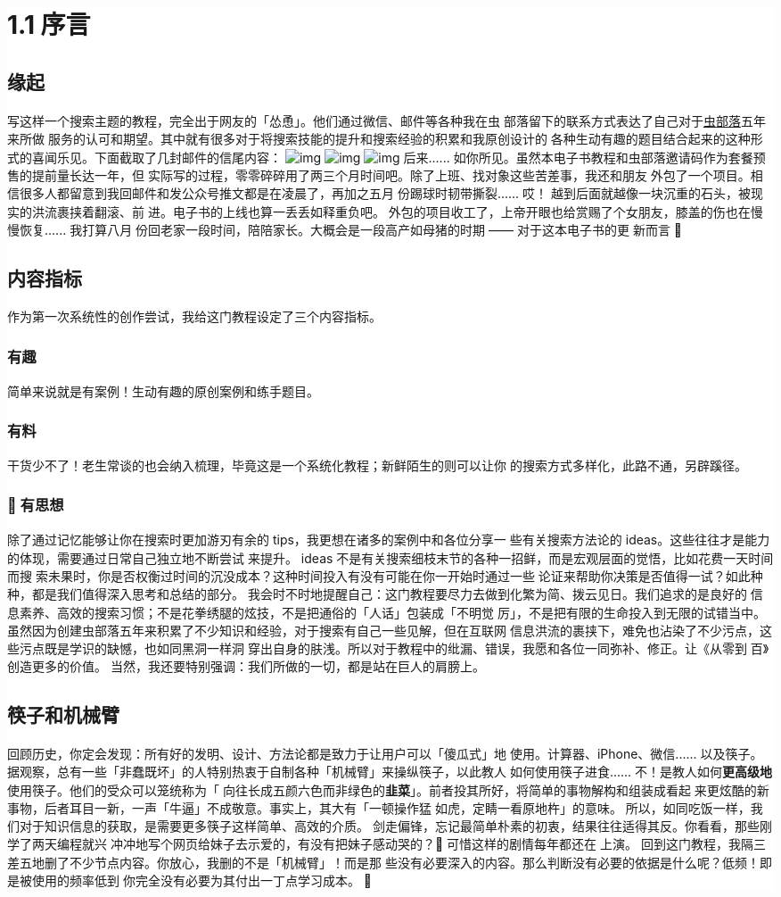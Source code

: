 # 1.1 序言
## 缘起
写这样一个搜索主题的教程，完全出于网友的「怂恿」。他们通过微信、邮件等各种我在虫
部落留下的联系方式表达了自己对于[虫部落](https://www.chongbuluo.com/)五年来所做
服务的认可和期望。其中就有很多对于将搜索技能的提升和搜索经验的积累和我原创设计的
各种生动有趣的题目结合起来的这种形式的喜闻乐见。下面截取了几封邮件的信尾内容：
![img](https://course.chongbuluo.com/.gitbook/assets/email-1.png)
![img](https://course.chongbuluo.com/.gitbook/assets/email-2.png)
![img](https://course.chongbuluo.com/.gitbook/assets/email-3.png)
后来...... 如你所见。虽然本电子书教程和虫部落邀请码作为套餐预售的提前量长达一年，但
实际写的过程，零零碎碎用了两三个月时间吧。除了上班、找对象这些苦差事，我还和朋友
外包了一个项目。相信很多人都留意到我回邮件和发公众号推文都是在凌晨了，再加之五月
份踢球时韧带撕裂...... 哎！ 越到后面就越像一块沉重的石头，被现实的洪流裹挟着翻滚、前
进。电子书的上线也算一丢丢如释重负吧。
外包的项目收工了，上帝开眼也给赏赐了个女朋友，膝盖的伤也在慢慢恢复...... 我打算八月
份回老家一段时间，陪陪家长。大概会是一段高产如母猪的时期 —— 对于这本电子书的更
新而言 
## 内容指标
作为第一次系统性的创作尝试，我给这门教程设定了三个内容指标。
###  有趣
简单来说就是有案例！生动有趣的原创案例和练手题目。
###  有料
干货少不了！老生常谈的也会纳入梳理，毕竟这是一个系统化教程；新鲜陌生的则可以让你
的搜索方式多样化，此路不通，另辟蹊径。
###  有思想
除了通过记忆能够让你在搜索时更加游刃有余的 tips，我更想在诸多的案例中和各位分享一
些有关搜索方法论的 ideas。这些往往才是能力的体现，需要通过日常自己独立地不断尝试
来提升。
ideas 不是有关搜索细枝末节的各种一招鲜，而是宏观层面的觉悟，比如花费一天时间而搜
索未果时，你是否权衡过时间的沉没成本？这种时间投入有没有可能在你一开始时通过一些
论证来帮助你决策是否值得一试？如此种种，都是我们值得深入思考和总结的部分。
我会时不时地提醒自己：这门教程要尽力去做到化繁为简、拨云见日。我们追求的是良好的
信息素养、高效的搜索习惯；不是花拳绣腿的炫技，不是把通俗的「人话」包装成「不明觉
厉」，不是把有限的生命投入到无限的试错当中。
虽然因为创建虫部落五年来积累了不少知识和经验，对于搜索有自己一些见解，但在互联网
信息洪流的裹挟下，难免也沾染了不少污点，这些污点既是学识的缺憾，也如同黑洞一样洞
穿出自身的肤浅。所以对于教程中的纰漏、错误，我愿和各位一同弥补、修正。让《从零到
百》创造更多的价值。
当然，我还要特别强调：我们所做的一切，都是站在巨人的肩膀上。
## 筷子和机械臂
回顾历史，你定会发现：所有好的发明、设计、方法论都是致力于让用户可以「傻瓜式」地
使用。计算器、iPhone、微信...... 以及筷子。
据观察，总有一些「非蠢既坏」的人特别热衷于自制各种「机械臂」来操纵筷子，以此教人
如何使用筷子进食...... 不！是教人如何**更高级地**使用筷子。他们的受众可以笼统称为「
向往长成五颜六色而非绿色的**韭菜**」。前者投其所好，将简单的事物解构和组装成看起
来更炫酷的新事物，后者耳目一新，一声「牛逼」不成敬意。事实上，其大有「一顿操作猛
如虎，定睛一看原地杵」的意味。
所以，如同吃饭一样，我们对于知识信息的获取，是需要更多筷子这样简单、高效的介质。
剑走偏锋，忘记最简单朴素的初衷，结果往往适得其反。你看看，那些刚学了两天编程就兴
冲冲地写个网页给妹子去示爱的，有没有把妹子感动哭的？ 可惜这样的剧情每年都还在
上演。
回到这门教程，我隔三差五地删了不少节点内容。你放心，我删的不是「机械臂」！而是那
些没有必要深入的内容。那么判断没有必要的依据是什么呢？低频！即是被使用的频率低到
你完全没有必要为其付出一丁点学习成本。
